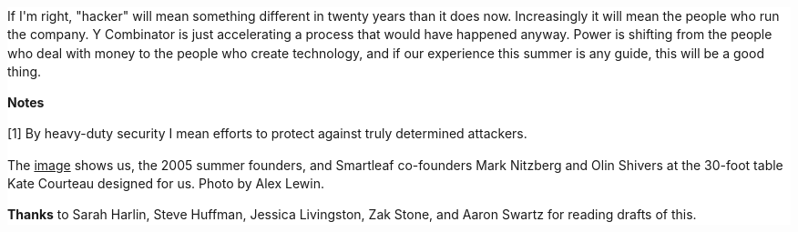 If I'm right, "hacker" will mean something different in twenty years than it does now. Increasingly it will mean the people who run the company. Y Combinator is just accelerating a process that would have happened anyway. Power is shifting from the people who deal with money to the people who create technology, and if our experience this summer is any guide, this will be a good thing.

**Notes**

[1] By heavy-duty security I mean efforts to protect against truly determined attackers.

The [image](https://sep.yimg.com/ty/cdn/paulgraham/sfptable.jpg?t=1595850613&) shows us, the 2005 summer founders, and Smartleaf co-founders Mark Nitzberg and Olin Shivers at the 30-foot table Kate Courteau designed for us. Photo by Alex Lewin.

**Thanks** to Sarah Harlin, Steve Huffman, Jessica Livingston, Zak Stone, and Aaron Swartz for reading drafts of this.</xa></font>